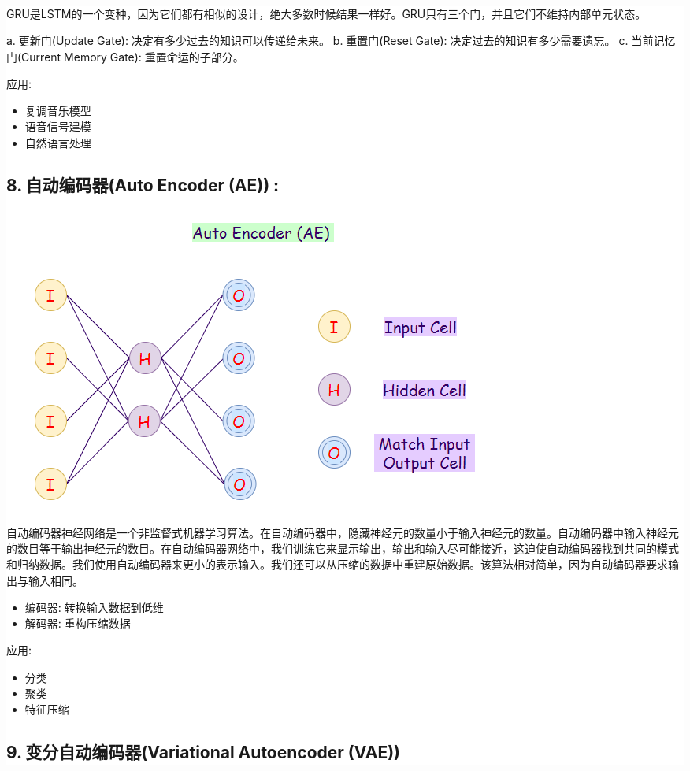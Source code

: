 GRU是LSTM的一个变种，因为它们都有相似的设计，绝大多数时候结果一样好。GRU只有三个门，并且它们不维持内部单元状态。

a. 更新门(Update Gate): 决定有多少过去的知识可以传递给未来。
b. 重置门(Reset Gate): 决定过去的知识有多少需要遗忘。
c. 当前记忆门(Current Memory Gate): 重置命运的子部分。

应用:

- 复调音乐模型
- 语音信号建模
- 自然语言处理

## 8. 自动编码器(Auto Encoder (AE)) :

 ![img](04%20-%2027%20%E7%B1%BB%E6%B7%B1%E5%BA%A6%E5%AD%A6%E4%B9%A0%E4%B8%BB%E8%A6%81%E7%A5%9E%E7%BB%8F%E7%BD%91%E7%BB%9C.assets/0ad45ceb11275c8a5d6871ad3f03b587.png) 

自动编码器神经网络是一个非监督式机器学习算法。在自动编码器中，隐藏神经元的数量小于输入神经元的数量。自动编码器中输入神经元的数目等于输出神经元的数目。在自动编码器网络中，我们训练它来显示输出，输出和输入尽可能接近，这迫使自动编码器找到共同的模式和归纳数据。我们使用自动编码器来更小的表示输入。我们还可以从压缩的数据中重建原始数据。该算法相对简单，因为自动编码器要求输出与输入相同。

- 编码器: 转换输入数据到低维
- 解码器: 重构压缩数据

应用:

- 分类
- 聚类
- 特征压缩

## 9. 变分自动编码器(Variational Autoencoder (VAE)) 
